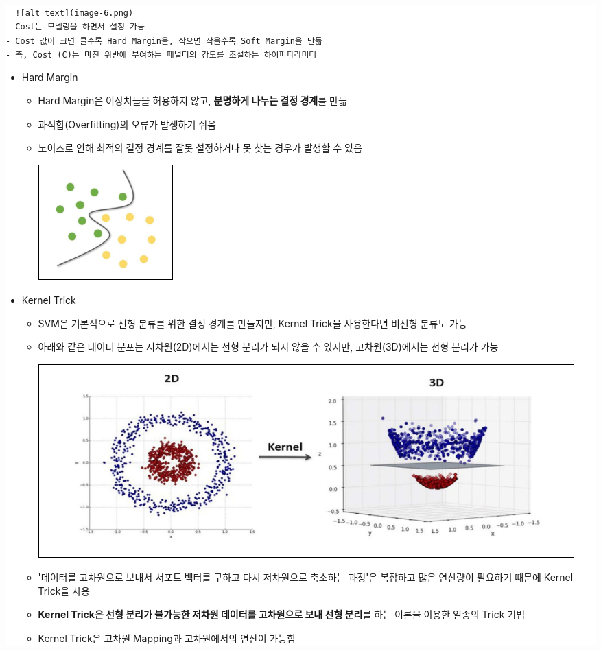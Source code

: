       ![alt text](image-6.png)
    - Cost는 모델링을 하면서 설정 가능
    - Cost 값이 크면 클수록 Hard Margin을, 작으면 작을수록 Soft Margin을 만듦
    - 즉, Cost (C)는 마진 위반에 부여하는 패널티의 강도를 조절하는 하이퍼파라미터

  - Hard Margin
    - Hard Margin은 이상치들을 허용하지 않고, **분명하게 나누는 결정 경계**를 만듦
    - 과적합(Overfitting)의 오류가 발생하기 쉬움
    - 노이즈로 인해 최적의 결정 경계를 잘못 설정하거나 못 찾는 경우가 발생할 수 있음

      ![alt text](image-7.png)

- Kernel Trick
  - SVM은 기본적으로 선형 분류를 위한 결정 경계를 만들지만, Kernel Trick을 사용한다면 비선형 분류도 가능
  - 아래와 같은 데이터 분포는 저차원(2D)에서는 선형 분리가 되지 않을 수 있지만, 고차원(3D)에서는 선형 분리가 가능

    ![alt text](image-8.png)
  - '데이터를 고차원으로 보내서 서포트 벡터를 구하고 다시 저차원으로 축소하는 과정'은 복잡하고 많은 연산량이 필요하기 때문에 Kernel Trick을 사용
  - **Kernel Trick은 선형 분리가 불가능한 저차원 데이터를 고차원으로 보내 선형 분리**를 하는 이론을 이용한 일종의 Trick 기법
  - Kernel Trick은 고차원 Mapping과 고차원에서의 연산이 가능함
